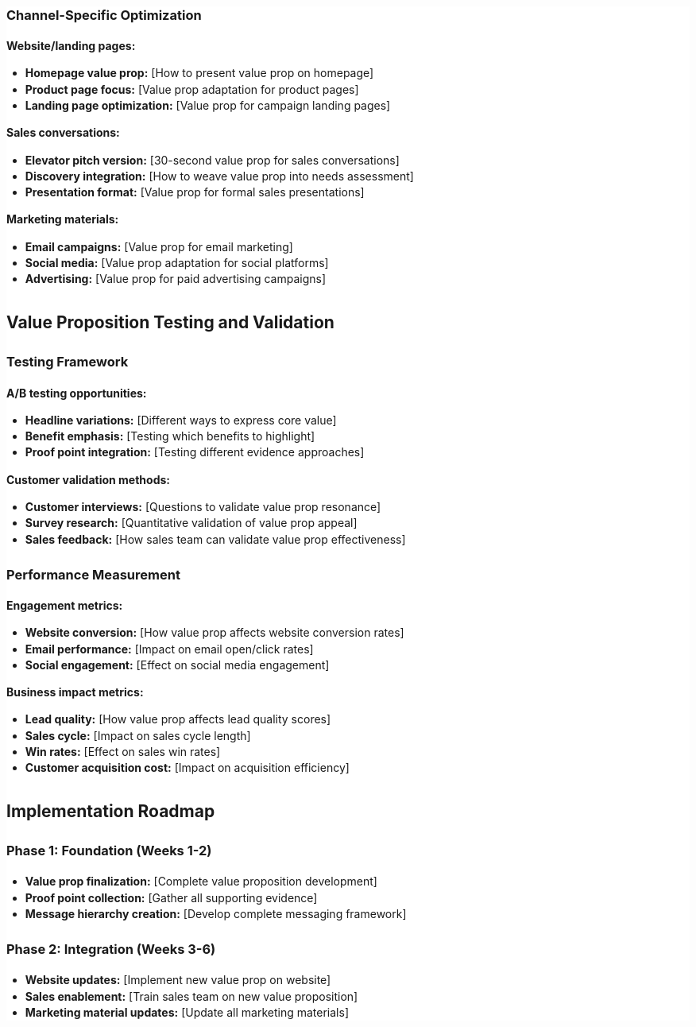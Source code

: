 ### Channel-Specific Optimization
**Website/landing pages:**
- **Homepage value prop:** [How to present value prop on homepage]
- **Product page focus:** [Value prop adaptation for product pages]
- **Landing page optimization:** [Value prop for campaign landing pages]

**Sales conversations:**
- **Elevator pitch version:** [30-second value prop for sales conversations]
- **Discovery integration:** [How to weave value prop into needs assessment]
- **Presentation format:** [Value prop for formal sales presentations]

**Marketing materials:**
- **Email campaigns:** [Value prop for email marketing]
- **Social media:** [Value prop adaptation for social platforms]
- **Advertising:** [Value prop for paid advertising campaigns]

## Value Proposition Testing and Validation

### Testing Framework
**A/B testing opportunities:**
- **Headline variations:** [Different ways to express core value]
- **Benefit emphasis:** [Testing which benefits to highlight]
- **Proof point integration:** [Testing different evidence approaches]

**Customer validation methods:**
- **Customer interviews:** [Questions to validate value prop resonance]
- **Survey research:** [Quantitative validation of value prop appeal]
- **Sales feedback:** [How sales team can validate value prop effectiveness]

### Performance Measurement
**Engagement metrics:**
- **Website conversion:** [How value prop affects website conversion rates]
- **Email performance:** [Impact on email open/click rates]
- **Social engagement:** [Effect on social media engagement]

**Business impact metrics:**
- **Lead quality:** [How value prop affects lead quality scores]
- **Sales cycle:** [Impact on sales cycle length]
- **Win rates:** [Effect on sales win rates]
- **Customer acquisition cost:** [Impact on acquisition efficiency]

## Implementation Roadmap

### Phase 1: Foundation (Weeks 1-2)
- **Value prop finalization:** [Complete value proposition development]
- **Proof point collection:** [Gather all supporting evidence]
- **Message hierarchy creation:** [Develop complete messaging framework]

### Phase 2: Integration (Weeks 3-6)
- **Website updates:** [Implement new value prop on website]
- **Sales enablement:** [Train sales team on new value proposition]
- **Marketing material updates:** [Update all marketing materials]
